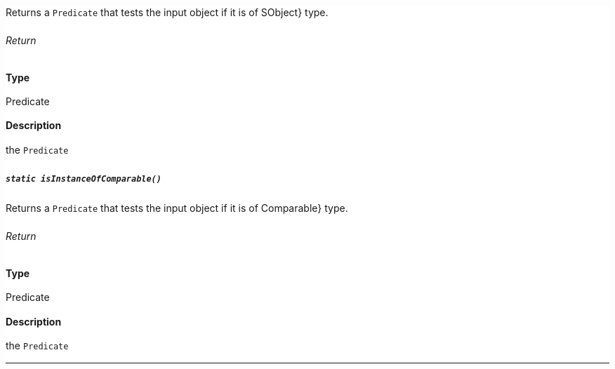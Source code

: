 Returns a `Predicate` that tests the input object if it is of SObject} type.

###### Return

**Type**

Predicate

**Description**

the `Predicate`

##### `static isInstanceOfComparable()`

Returns a `Predicate` that tests the input object if it is of Comparable} type.

###### Return

**Type**

Predicate

**Description**

the `Predicate`

---
